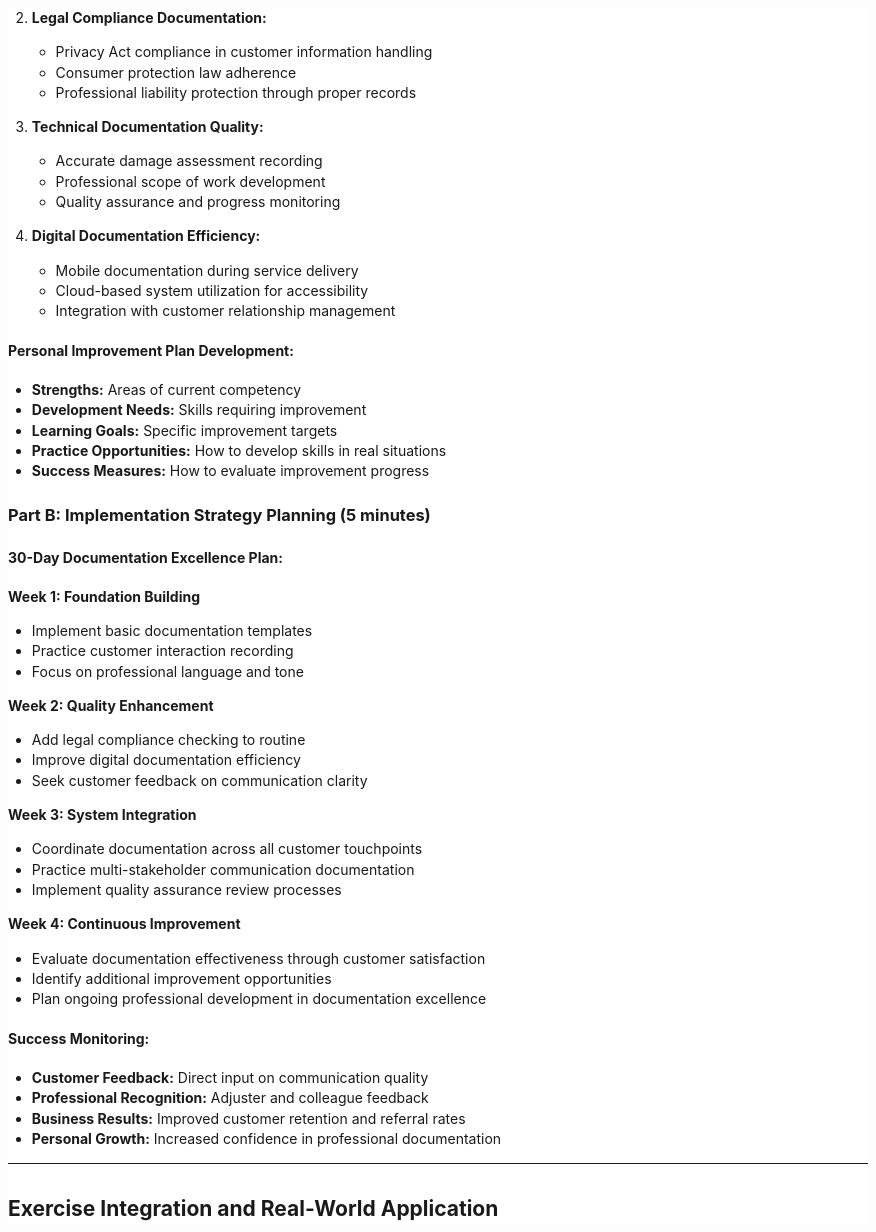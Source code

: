 2. **Legal Compliance Documentation:**
   - Privacy Act compliance in customer information handling
   - Consumer protection law adherence
   - Professional liability protection through proper records

3. **Technical Documentation Quality:**
   - Accurate damage assessment recording
   - Professional scope of work development
   - Quality assurance and progress monitoring

4. **Digital Documentation Efficiency:**
   - Mobile documentation during service delivery
   - Cloud-based system utilization for accessibility
   - Integration with customer relationship management

#### Personal Improvement Plan Development:
- **Strengths:** Areas of current competency
- **Development Needs:** Skills requiring improvement
- **Learning Goals:** Specific improvement targets
- **Practice Opportunities:** How to develop skills in real situations
- **Success Measures:** How to evaluate improvement progress

### Part B: Implementation Strategy Planning (5 minutes)

#### 30-Day Documentation Excellence Plan:
**Week 1: Foundation Building**
- Implement basic documentation templates
- Practice customer interaction recording
- Focus on professional language and tone

**Week 2: Quality Enhancement**
- Add legal compliance checking to routine
- Improve digital documentation efficiency
- Seek customer feedback on communication clarity

**Week 3: System Integration**
- Coordinate documentation across all customer touchpoints
- Practice multi-stakeholder communication documentation
- Implement quality assurance review processes

**Week 4: Continuous Improvement**
- Evaluate documentation effectiveness through customer satisfaction
- Identify additional improvement opportunities
- Plan ongoing professional development in documentation excellence

#### Success Monitoring:
- **Customer Feedback:** Direct input on communication quality
- **Professional Recognition:** Adjuster and colleague feedback
- **Business Results:** Improved customer retention and referral rates
- **Personal Growth:** Increased confidence in professional documentation

---

## Exercise Integration and Real-World Application
